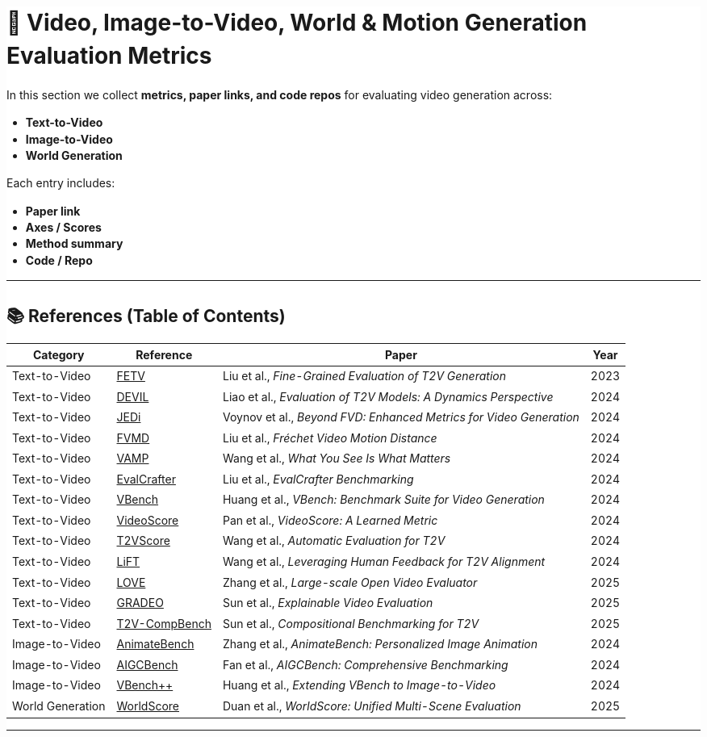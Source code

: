 # 🎥 Video, Image-to-Video, World & Motion Generation Evaluation Metrics

In this section we collect **metrics, paper links, and code repos** for evaluating video generation across:  
- **Text-to-Video**  
- **Image-to-Video**  
- **World Generation**

Each entry includes:  
- **Paper link**  
- **Axes / Scores**  
- **Method summary**  
- **Code / Repo** 
---

## 📚 References (Table of Contents)

| Category | Reference                                     | Paper | Year |
|----------|-----------------------------------------------|-------|------|
| Text-to-Video | [FETV](#fetv)                                 | Liu et al., *Fine-Grained Evaluation of T2V Generation* | 2023 |
| Text-to-Video | [DEVIL](#devil-dynamics-centric-protocol)     | Liao et al., *Evaluation of T2V Models: A Dynamics Perspective* | 2024 |
| Text-to-Video | [JEDi](#jedi-jepa-embedding-distance)         | Voynov et al., *Beyond FVD: Enhanced Metrics for Video Generation* | 2024 |
| Text-to-Video | [FVMD](#fvmd-fréchet-video-motion-distance)   | Liu et al., *Fréchet Video Motion Distance* | 2024 |
| Text-to-Video | [VAMP](#vamp-visual--physics-metric)          | Wang et al., *What You See Is What Matters* | 2024 |
| Text-to-Video | [EvalCrafter](#evalcrafter)                   | Liu et al., *EvalCrafter Benchmarking* | 2024 |
| Text-to-Video | [VBench](#vbench)                             | Huang et al., *VBench: Benchmark Suite for Video Generation* | 2024 |
| Text-to-Video | [VideoScore](#videoscore)                     | Pan et al., *VideoScore: A Learned Metric* | 2024 |
| Text-to-Video | [T2VScore](#t2vscore)                         | Wang et al., *Automatic Evaluation for T2V* | 2024 |
| Text-to-Video | [LiFT](#lift-reward--human-feedback-alignmen) | Wang et al., *Leveraging Human Feedback for T2V Alignment* | 2024 |
| Text-to-Video | [LOVE](#love)                                 | Zhang et al., *Large-scale Open Video Evaluator* | 2025 |
| Text-to-Video | [GRADEO](#gradeo)                             | Sun et al., *Explainable Video Evaluation* | 2025 |
| Text-to-Video | [T2V-CompBench](#t2v-compbench)               | Sun et al., *Compositional Benchmarking for T2V* | 2025 |
| Image-to-Video | [AnimateBench](#animatebench)                 | Zhang et al., *AnimateBench: Personalized Image Animation* | 2024 |
| Image-to-Video | [AIGCBench](#aigcbench-i2v)                   | Fan et al., *AIGCBench: Comprehensive Benchmarking* | 2024 |
| Image-to-Video | [VBench++](#vbench)                           | Huang et al., *Extending VBench to Image-to-Video* | 2024 |
| World Generation | [WorldScore](#worldscore)                     | Duan et al., *WorldScore: Unified Multi-Scene Evaluation* | 2025 |

---
